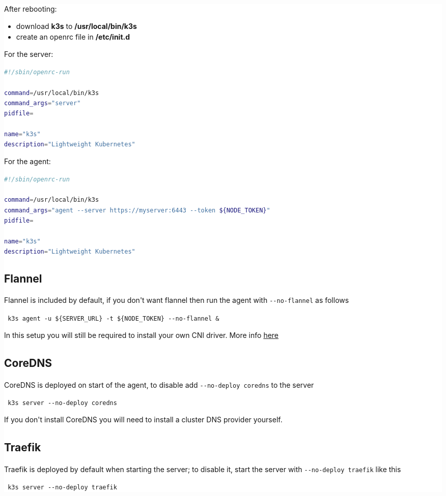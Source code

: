 After rebooting:

- download **k3s** to **/usr/local/bin/k3s**
- create an openrc file in **/etc/init.d**

For the server:

```bash
#!/sbin/openrc-run

command=/usr/local/bin/k3s
command_args="server"
pidfile=

name="k3s"
description="Lightweight Kubernetes"
```

For the agent:

```bash
#!/sbin/openrc-run

command=/usr/local/bin/k3s
command_args="agent --server https://myserver:6443 --token ${NODE_TOKEN}"
pidfile=

name="k3s"
description="Lightweight Kubernetes"
```

Flannel
-------

Flannel is included by default, if you don't want flannel then run the agent with `--no-flannel` as follows

     k3s agent -u ${SERVER_URL} -t ${NODE_TOKEN} --no-flannel &

In this setup you will still be required to install your own CNI driver.  More info [here](https://kubernetes.io/docs/setup/independent/create-cluster-kubeadm/#pod-network)

CoreDNS
-------

CoreDNS is deployed on start of the agent, to disable add `--no-deploy coredns` to the server

     k3s server --no-deploy coredns

If you don't install CoreDNS you will need to install a cluster DNS provider yourself.

Traefik
-------

Traefik is deployed by default when starting the server; to disable it, start the server with `--no-deploy traefik` like this

     k3s server --no-deploy traefik
